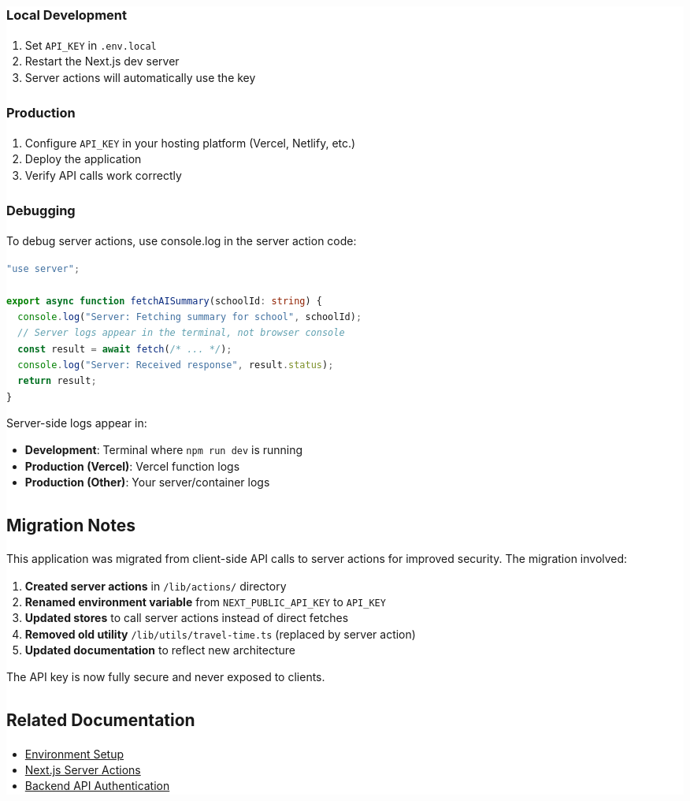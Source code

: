### Local Development

1. Set `API_KEY` in `.env.local`
2. Restart the Next.js dev server
3. Server actions will automatically use the key

### Production

1. Configure `API_KEY` in your hosting platform (Vercel, Netlify, etc.)
2. Deploy the application
3. Verify API calls work correctly

### Debugging

To debug server actions, use console.log in the server action code:

```typescript
"use server";

export async function fetchAISummary(schoolId: string) {
  console.log("Server: Fetching summary for school", schoolId);
  // Server logs appear in the terminal, not browser console
  const result = await fetch(/* ... */);
  console.log("Server: Received response", result.status);
  return result;
}
```

Server-side logs appear in:

- **Development**: Terminal where `npm run dev` is running
- **Production (Vercel)**: Vercel function logs
- **Production (Other)**: Your server/container logs

## Migration Notes

This application was migrated from client-side API calls to server actions for improved security. The migration involved:

1. **Created server actions** in `/lib/actions/` directory
2. **Renamed environment variable** from `NEXT_PUBLIC_API_KEY` to `API_KEY`
3. **Updated stores** to call server actions instead of direct fetches
4. **Removed old utility** `/lib/utils/travel-time.ts` (replaced by server action)
5. **Updated documentation** to reflect new architecture

The API key is now fully secure and never exposed to clients.

## Related Documentation

- [Environment Setup](./ENV_SETUP.md)
- [Next.js Server Actions](https://nextjs.org/docs/app/building-your-application/data-fetching/server-actions-and-mutations)
- [Backend API Authentication](../school-go/API_AUTH.md)
